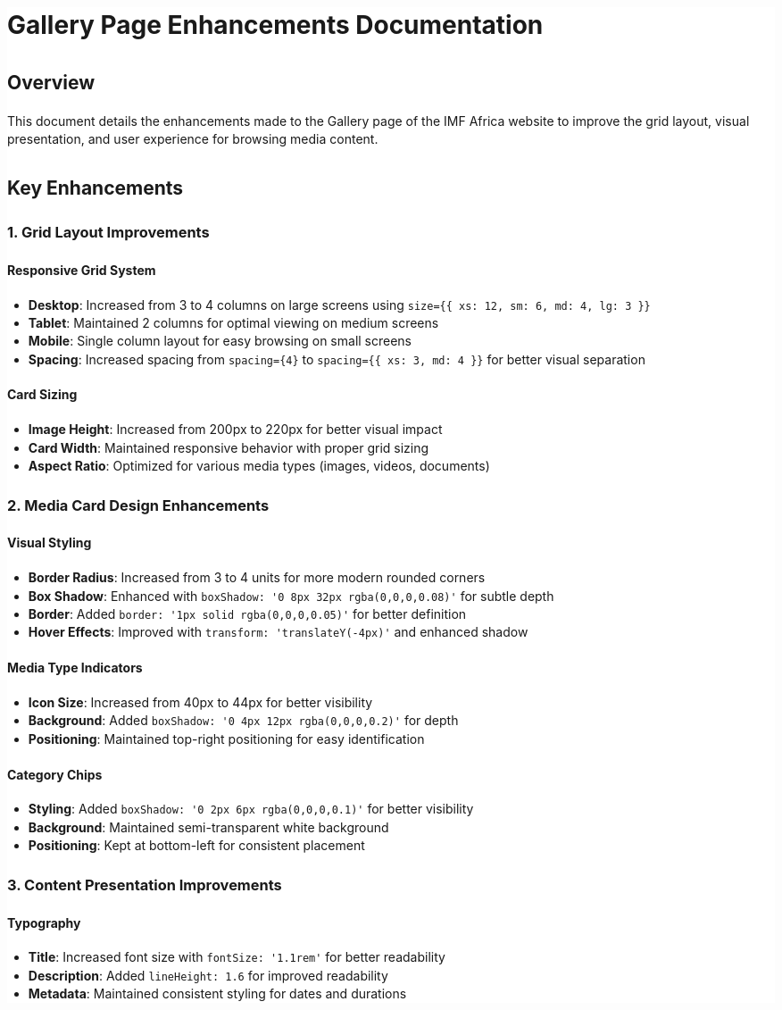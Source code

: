 # Gallery Page Enhancements Documentation

## Overview
This document details the enhancements made to the Gallery page of the IMF Africa website to improve the grid layout, visual presentation, and user experience for browsing media content.

## Key Enhancements

### 1. Grid Layout Improvements

#### Responsive Grid System
- **Desktop**: Increased from 3 to 4 columns on large screens using `size={{ xs: 12, sm: 6, md: 4, lg: 3 }}`
- **Tablet**: Maintained 2 columns for optimal viewing on medium screens
- **Mobile**: Single column layout for easy browsing on small screens
- **Spacing**: Increased spacing from `spacing={4}` to `spacing={{ xs: 3, md: 4 }}` for better visual separation

#### Card Sizing
- **Image Height**: Increased from 200px to 220px for better visual impact
- **Card Width**: Maintained responsive behavior with proper grid sizing
- **Aspect Ratio**: Optimized for various media types (images, videos, documents)

### 2. Media Card Design Enhancements

#### Visual Styling
- **Border Radius**: Increased from 3 to 4 units for more modern rounded corners
- **Box Shadow**: Enhanced with `boxShadow: '0 8px 32px rgba(0,0,0,0.08)'` for subtle depth
- **Border**: Added `border: '1px solid rgba(0,0,0,0.05)'` for better definition
- **Hover Effects**: Improved with `transform: 'translateY(-4px)'` and enhanced shadow

#### Media Type Indicators
- **Icon Size**: Increased from 40px to 44px for better visibility
- **Background**: Added `boxShadow: '0 4px 12px rgba(0,0,0,0.2)'` for depth
- **Positioning**: Maintained top-right positioning for easy identification

#### Category Chips
- **Styling**: Added `boxShadow: '0 2px 6px rgba(0,0,0,0.1)'` for better visibility
- **Background**: Maintained semi-transparent white background
- **Positioning**: Kept at bottom-left for consistent placement

### 3. Content Presentation Improvements

#### Typography
- **Title**: Increased font size with `fontSize: '1.1rem'` for better readability
- **Description**: Added `lineHeight: 1.6` for improved readability
- **Metadata**: Maintained consistent styling for dates and durations

